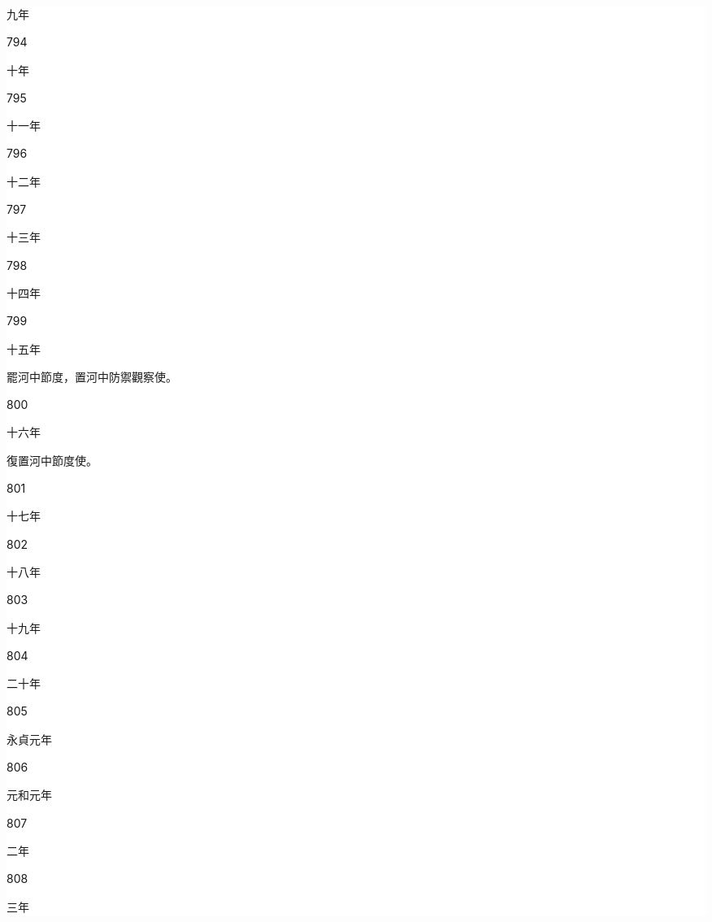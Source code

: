 九年

794

十年

795

十一年

796

十二年

797

十三年

798

十四年

799

十五年

罷河中節度，置河中防禦觀察使。

800

十六年

復置河中節度使。

801

十七年

802

十八年

803

十九年

804

二十年

805

永貞元年

806

元和元年

807

二年

808

三年
